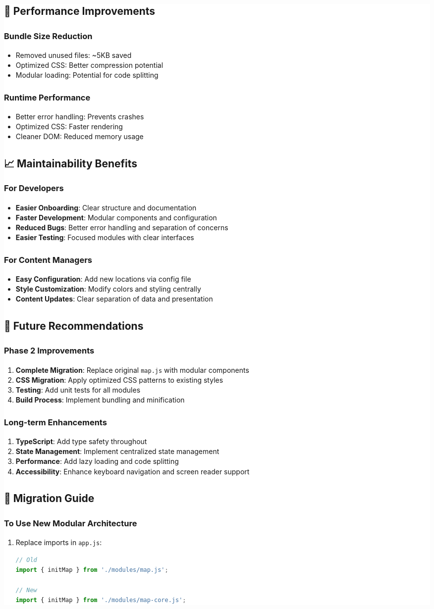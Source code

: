 ## 🚀 Performance Improvements

### Bundle Size Reduction
- Removed unused files: ~5KB saved
- Optimized CSS: Better compression potential
- Modular loading: Potential for code splitting

### Runtime Performance
- Better error handling: Prevents crashes
- Optimized CSS: Faster rendering
- Cleaner DOM: Reduced memory usage

## 📈 Maintainability Benefits

### For Developers
- **Easier Onboarding**: Clear structure and documentation
- **Faster Development**: Modular components and configuration
- **Reduced Bugs**: Better error handling and separation of concerns
- **Easier Testing**: Focused modules with clear interfaces

### For Content Managers
- **Easy Configuration**: Add new locations via config file
- **Style Customization**: Modify colors and styling centrally
- **Content Updates**: Clear separation of data and presentation

## 🔮 Future Recommendations

### Phase 2 Improvements
1. **Complete Migration**: Replace original `map.js` with modular components
2. **CSS Migration**: Apply optimized CSS patterns to existing styles
3. **Testing**: Add unit tests for all modules
4. **Build Process**: Implement bundling and minification

### Long-term Enhancements
1. **TypeScript**: Add type safety throughout
2. **State Management**: Implement centralized state management
3. **Performance**: Add lazy loading and code splitting
4. **Accessibility**: Enhance keyboard navigation and screen reader support

## 📝 Migration Guide

### To Use New Modular Architecture
1. Replace imports in `app.js`:
   ```javascript
   // Old
   import { initMap } from './modules/map.js';
   
   // New
   import { initMap } from './modules/map-core.js';
   ```
